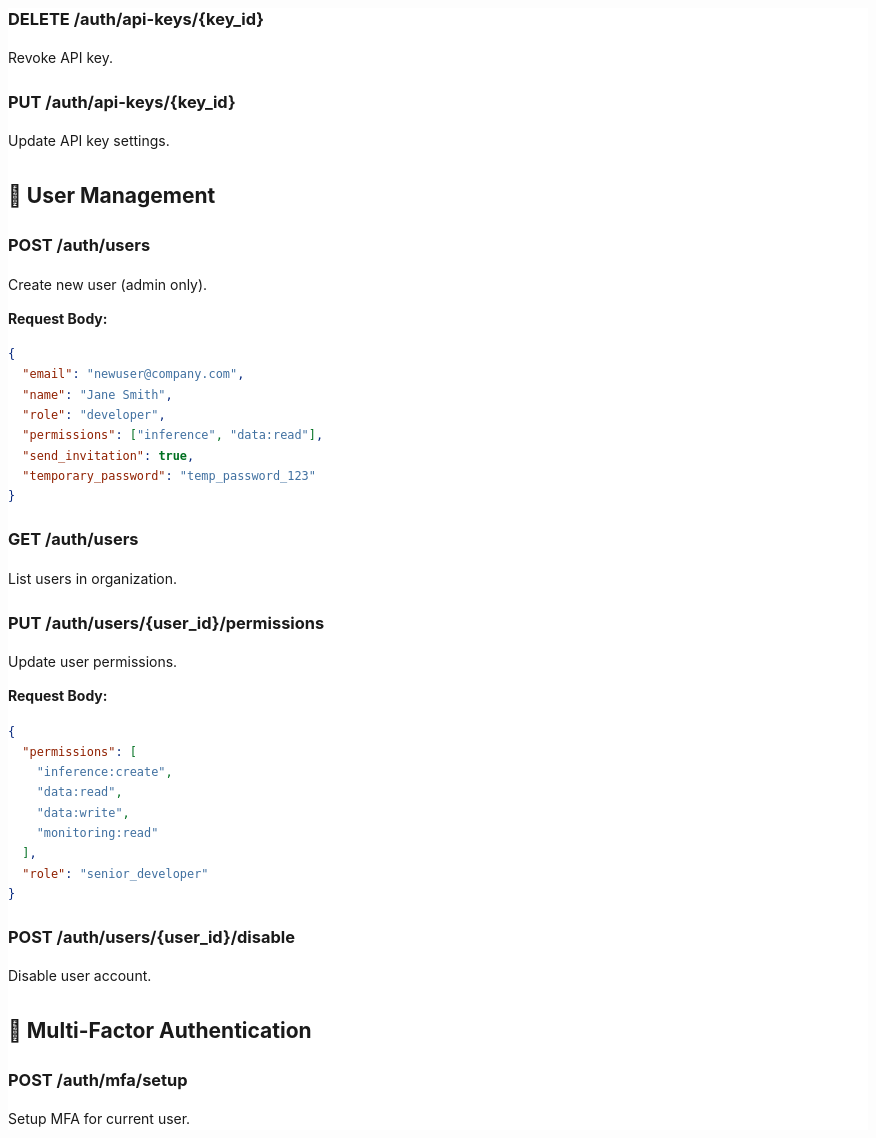 ### DELETE /auth/api-keys/{key_id}
Revoke API key.

### PUT /auth/api-keys/{key_id}
Update API key settings.

## 👥 User Management

### POST /auth/users
Create new user (admin only).

**Request Body:**
```json
{
  "email": "newuser@company.com",
  "name": "Jane Smith",
  "role": "developer",
  "permissions": ["inference", "data:read"],
  "send_invitation": true,
  "temporary_password": "temp_password_123"
}
```

### GET /auth/users
List users in organization.

### PUT /auth/users/{user_id}/permissions
Update user permissions.

**Request Body:**
```json
{
  "permissions": [
    "inference:create",
    "data:read",
    "data:write",
    "monitoring:read"
  ],
  "role": "senior_developer"
}
```

### POST /auth/users/{user_id}/disable
Disable user account.

## 🔐 Multi-Factor Authentication

### POST /auth/mfa/setup
Setup MFA for current user.
